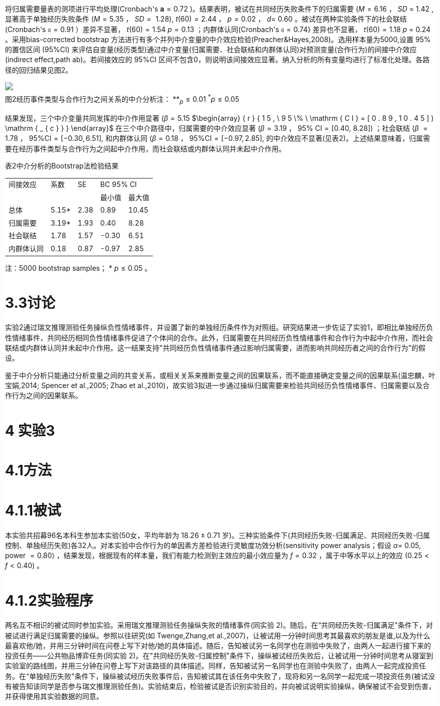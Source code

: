 将归属需要量表的测项进行平均处理(Cronbach's $\mathbf { { a } } = 0 . 7 2$ )。结果表明，被试在共同经历失败条件下的归属需要 $( M = 6 . 1 6$ ， $S D \ = \ 1 . 4 2 \ ,$ 显著高于单独经历失败条件 $( M = 5 . 3 5$ ， $S D = { }$ 1.28), $t ( 6 0 ) = 2 . 4 4$ ， $p = 0 . 0 2$ ， $d \mathrm { = } \ 0 . 6 0$ 。被试在两种实验条件下的社会联结(Cronbach's $\mathfrak { a } = 0 . 9 1$ ）差异不显著， $t ( 6 0 ) { = } 1 . 5 4$ $p = 0 . 1 3$ ；内群体认同(Cronbach's $\mathfrak { a } = 0 . 7 4 \}$ 差异也不显著， $t ( 6 0 ) = 1 . 1 8$ $p ~ = ~ 0 . 2 4$ 。采用bias-corrected bootstrap 方法进行有多个并列中介变量的中介效应检验(Preacher&Hayes,2008)。选用样本量为5000,设置 $9 5 \%$ 的置信区间 $( 9 5 \% \mathrm { C I } )$ 来评估自变量(经历类型)通过中介变量(归属需要、社会联结和内群体认同)对预测变量(合作行为)的间接中介效应(indirect effect,path ab)。若间接效应的 $9 5 \% \mathrm { C I }$ 区间不包含0，则说明该间接效应显著。纳入分析的所有变量均进行了标准化处理。各路径的回归结果见图2。

![](images/74991d94b58b666995413459349a01db529d689d56a7f7c6e5082a7aebfc9595.jpg)  
图2经历事件类型与合作行为之间关系的中介分析注： $\ast \ast _ { p } \leq 0 . 0 1$ ${ } ^ { * } p \leq 0 . 0 5$

结果发现，三个中介变量共同发挥的中介作用显著 $( \beta = 5 . 1 5$ $\begin{array} { r } { 1 5 , \ 9 5 \% \ \mathrm { C I } = [ 0 . 8 9 , 1 0 . 4 5 ] ) \mathrm { _ { c } } } \end{array}$ 在三个中介路径中，归属需要的中介效应显著 $( \beta = 3 . 1 9$ ， $9 5 \% ~ \mathrm { C I } = [ 0 . 4 0 , ~ 8 . 2 8 ] )$ ；社会联结 $( \beta$ $= 1 . 7 8$ ， $9 5 \% \mathrm { C I } = [ - 0 . 3 0 , 6 . 5 1 ] ,$ 和内群体认同 $( \beta = 0 . 1 8$ ， $9 5 \% \mathrm { C I } = [ - 0 . 9 7 , 2 . 8 5 ] ,$ 的中介效应不显著(见表2)。上述结果意味着，归属需要在经历事件类型与合作行为之间起中介作用，而社会联结或内群体认同并未起中介作用。

表2中介分析的Bootstrap法检验结果  

<html><body><table><tr><td rowspan="2">间接效应</td><td rowspan="2">系数</td><td rowspan="2">SE</td><td colspan="2">BC 95% CI</td></tr><tr><td>最小值</td><td>最大值</td></tr><tr><td>总体</td><td>5.15*</td><td>2.38</td><td>0.89</td><td>10.45</td></tr><tr><td>归属需要</td><td>3.19*</td><td>1.93</td><td>0.40</td><td>8.28</td></tr><tr><td>社会联结</td><td>1.78</td><td>1.57</td><td>-0.30</td><td>6.51</td></tr><tr><td>内群体认同</td><td>0.18</td><td>0.87</td><td>-0.97</td><td>2.85</td></tr></table></body></html>

注：5000 bootstrap samples； \* $p \leq 0 . 0 5$ 。

# 3.3讨论

实验2通过瑞文推理测验任务操纵负性情绪事件，并设置了新的单独经历条件作为对照组。研究结果进一步佐证了实验1，即相比单独经历负性情绪事件，共同经历相同负性情绪事件促进了个体间的合作。此外，归属需要在共同经历负性情绪事件和合作行为中起中介作用，而社会联结或内群体认同并未起中介作用。这一结果支持"共同经历负性情绪事件通过影响归属需要，进而影响共同经历者之间的合作行为"的假设。

鉴于中介分析只能通过分析变量之间的共变关系，或相关关系来推断变量之间的因果联系，而不能直接确定变量之间的因果联系(温忠麟，叶宝娟,2014; Spencer et al.,2005; Zhao et al.,2010)，故实验3拟进一步通过操纵归属需要来检验共同经历负性情绪事件、归属需要以及合作行为之间的因果联系。

# 4 实验3

# 4.1方法

# 4.1.1被试

本实验共招募96名本科生参加本实验(50女，平均年龄为 $1 8 . 2 6 \pm 0 . 7 1$ 岁)。三种实验条件下(共同经历失败-归属满足、共同经历失败-归属控制、单独经历失败)各32人。对本实验中合作行为的单因素方差检验进行灵敏度功效分析(sensitivity power analysis；假设 $\alpha =$ 0.05, power $= 0 . 8 0 \rangle$ ，结果发现，根据现有的样本量，我们有能力检测到主效应的最小效应量为 $f = 0 . 3 2$ ，属于中等水平以上的效应 $( 0 . 2 5 < f < 0 . 4 0 )$ 。

# 4.1.2实验程序

两名互不相识的被试同时参加实验。采用瑞文推理测验任务操纵失败的情绪事件(同实验 2)。随后，在“共同经历失败-归属满足"条件下，对被试进行满足归属需要的操纵。参照以往研究(如 Twenge,Zhang,et al.,2007)，让被试用一分钟时间思考其最喜欢的朋友是谁,以及为什么最喜欢他/她，并用三分钟时间在问卷上写下对他/她的具体描述。随后，告知被试另一名同学也在测验中失败了，由两人一起进行接下来的投资任务——公共物品博弈任务(同实验 2)。在"共同经历失败-归属控制"条件下，操纵被试经历失败后，让被试用一分钟时间思考从寝室到实验室的路线图，并用三分钟在问卷上写下对该路径的具体描述。同样，告知被试另一名同学也在测验中失败了，由两人一起完成投资任务。在“单独经历失败"条件下，操纵被试经历失败事件后，告知被试其在该任务中失败了，现将和另一名同学一起完成一项投资任务(被试没有被告知该同学是否参与瑞文推理测验任务)。实验结束后，检验被试是否识别实验目的，并向被试说明实验操纵，确保被试不会受到伤害，并获得使用其实验数据的同意。
